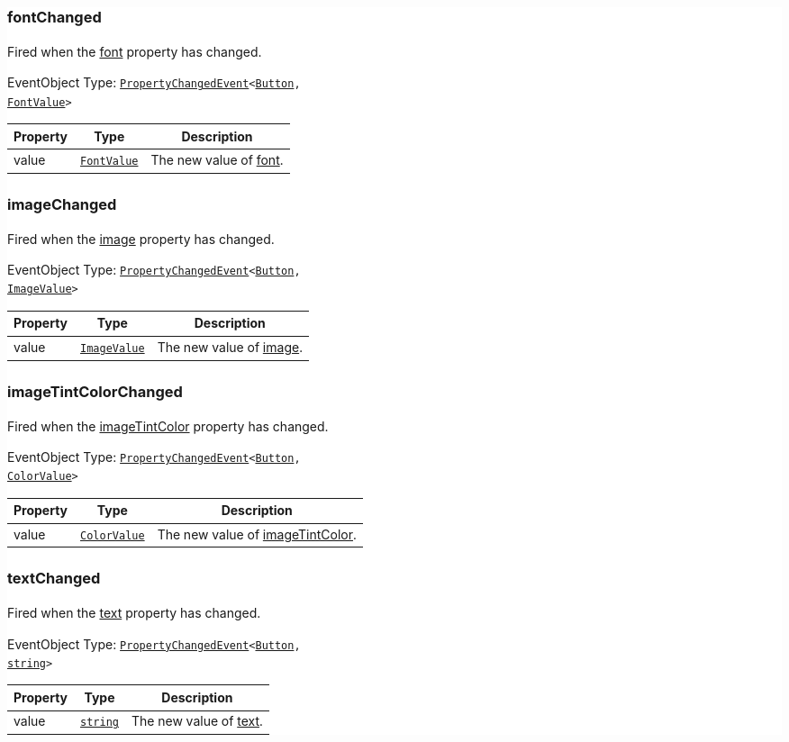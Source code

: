 ### fontChanged

Fired when the [font](#font) property has changed.

EventObject Type: <code style="white-space: nowrap"><a href="../types.html#propertychangedeventtargettype-valuetype" title="PropertyChangedEvent&lt;TargetType, ValueType&gt;">PropertyChangedEvent</a>&lt;<a href="#" >Button</a>, <a href="../types.html#fontvalue" title="FontValue Type Reference">FontValue</a>&gt;</code>

Property|Type|Description
-|-|-
value | <code style="white-space: nowrap"><a href="../types.html#fontvalue" title="FontValue Type Reference">FontValue</a></code> | The new value of [font](#font).

### imageChanged

Fired when the [image](#image) property has changed.

EventObject Type: <code style="white-space: nowrap"><a href="../types.html#propertychangedeventtargettype-valuetype" title="PropertyChangedEvent&lt;TargetType, ValueType&gt;">PropertyChangedEvent</a>&lt;<a href="#" >Button</a>, <a href="../types.html#imagevalue" title="ImageValue Type Reference">ImageValue</a>&gt;</code>

Property|Type|Description
-|-|-
value | <code style="white-space: nowrap"><a href="../types.html#imagevalue" title="ImageValue Type Reference">ImageValue</a></code> | The new value of [image](#image).

### imageTintColorChanged

Fired when the [imageTintColor](#imagetintcolor) property has changed.

EventObject Type: <code style="white-space: nowrap"><a href="../types.html#propertychangedeventtargettype-valuetype" title="PropertyChangedEvent&lt;TargetType, ValueType&gt;">PropertyChangedEvent</a>&lt;<a href="#" >Button</a>, <a href="../types.html#colorvalue" title="ColorValue Type Reference">ColorValue</a>&gt;</code>

Property|Type|Description
-|-|-
value | <code style="white-space: nowrap"><a href="../types.html#colorvalue" title="ColorValue Type Reference">ColorValue</a></code> | The new value of [imageTintColor](#imagetintcolor).

### textChanged

Fired when the [text](#text) property has changed.

EventObject Type: <code style="white-space: nowrap"><a href="../types.html#propertychangedeventtargettype-valuetype" title="PropertyChangedEvent&lt;TargetType, ValueType&gt;">PropertyChangedEvent</a>&lt;<a href="#" >Button</a>, <a href="https://developer.mozilla.org/en-US/docs/Web/JavaScript/Data_structures#String_type" title="View &quot;string&quot; on MDN">string</a>&gt;</code>

Property|Type|Description
-|-|-
value | <code style="white-space: nowrap"><a href="https://developer.mozilla.org/en-US/docs/Web/JavaScript/Data_structures#String_type" title="View &quot;string&quot; on MDN">string</a></code> | The new value of [text](#text).
